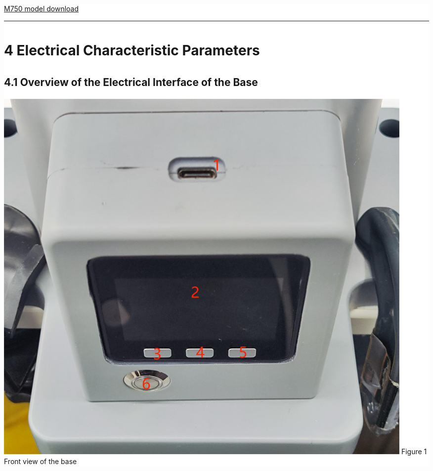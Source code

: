 [M750 model download](https://download-elephantrobotics.oss-cn-shenzhen.aliyuncs.com/Product_3d_files/myArm300/%E5%A4%96%E5%8F%91_myarm%20M750.STEP)





---

# 4 Electrical Characteristic Parameters

## 4.1 Overview of the Electrical Interface of the Base

<img src="../../resources/2-ProductInformation/2-ProductParameters/2.4-ElectricalCharacteristicsParameters/base-T.jpg " width="800" height="auto" />  
Figure 1 Front view of the base
